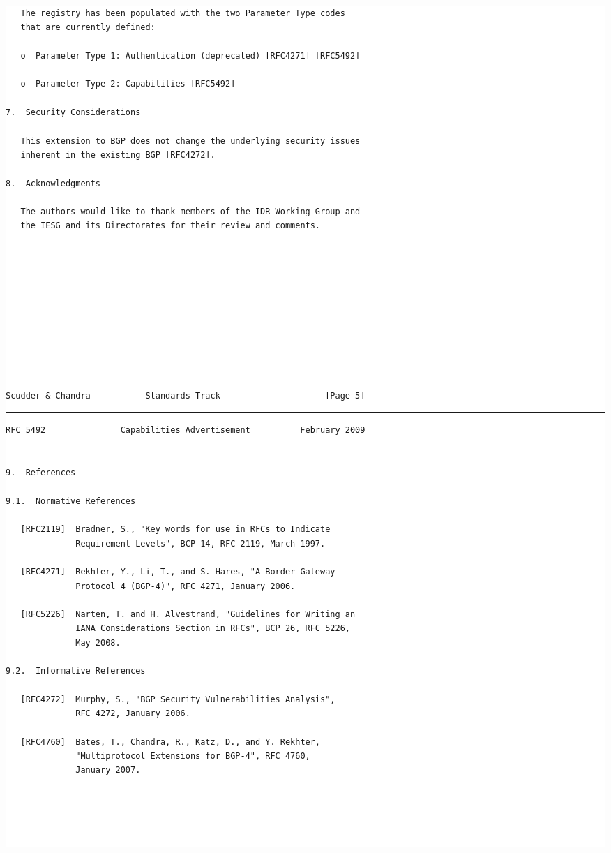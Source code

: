 ``` newpage
   The registry has been populated with the two Parameter Type codes
   that are currently defined:

   o  Parameter Type 1: Authentication (deprecated) [RFC4271] [RFC5492]

   o  Parameter Type 2: Capabilities [RFC5492]

7.  Security Considerations

   This extension to BGP does not change the underlying security issues
   inherent in the existing BGP [RFC4272].

8.  Acknowledgments

   The authors would like to thank members of the IDR Working Group and
   the IESG and its Directorates for their review and comments.











Scudder & Chandra           Standards Track                     [Page 5]
```

------------------------------------------------------------------------

``` newpage
RFC 5492               Capabilities Advertisement          February 2009


9.  References

9.1.  Normative References

   [RFC2119]  Bradner, S., "Key words for use in RFCs to Indicate
              Requirement Levels", BCP 14, RFC 2119, March 1997.

   [RFC4271]  Rekhter, Y., Li, T., and S. Hares, "A Border Gateway
              Protocol 4 (BGP-4)", RFC 4271, January 2006.

   [RFC5226]  Narten, T. and H. Alvestrand, "Guidelines for Writing an
              IANA Considerations Section in RFCs", BCP 26, RFC 5226,
              May 2008.

9.2.  Informative References

   [RFC4272]  Murphy, S., "BGP Security Vulnerabilities Analysis",
              RFC 4272, January 2006.

   [RFC4760]  Bates, T., Chandra, R., Katz, D., and Y. Rekhter,
              "Multiprotocol Extensions for BGP-4", RFC 4760,
              January 2007.






```
